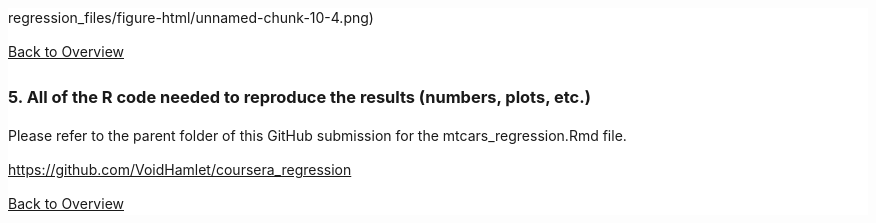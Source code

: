 regression_files/figure-html/unnamed-chunk-10-4.png)

[Back to Overview](#top)

### <a name="step5"></a>5. All of the R code needed to reproduce the results (numbers, plots, etc.)

Please refer to the parent folder of this GitHub submission for the mtcars_regression.Rmd file.

https://github.com/VoidHamlet/coursera_regression

[Back to Overview](#top)
